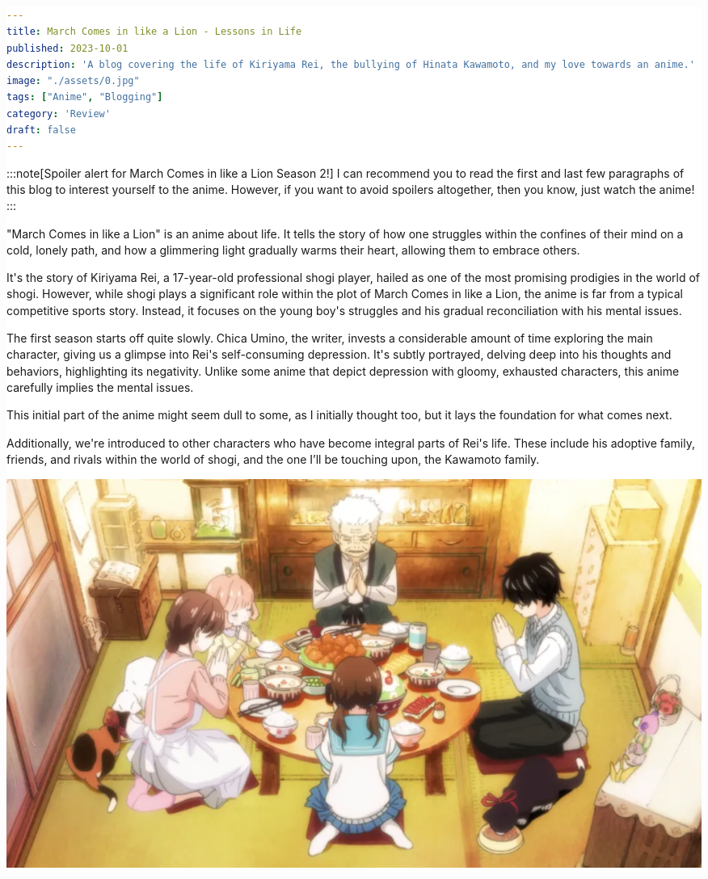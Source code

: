 ```yaml
---
title: March Comes in like a Lion - Lessons in Life
published: 2023-10-01
description: 'A blog covering the life of Kiriyama Rei, the bullying of Hinata Kawamoto, and my love towards an anime.'
image: "./assets/0.jpg"
tags: ["Anime", "Blogging"]
category: 'Review'
draft: false 
---
```


:::note[Spoiler alert for March Comes in like a Lion Season 2!]
I can recommend you to read the first and last few paragraphs of this blog to interest yourself to the anime. However, if you want to avoid spoilers altogether, then you know, just watch the anime!
:::

"March Comes in like a Lion" is an anime about life. It tells the story of how one struggles within the confines of their mind on a cold, lonely path, and how a glimmering light gradually warms their heart, allowing them to embrace others.

It's the story of Kiriyama Rei, a 17-year-old professional shogi player, hailed as one of the most promising prodigies in the world of shogi. However, while shogi plays a significant role within the plot of March Comes in like a Lion, the anime is far from a typical competitive sports story. Instead, it focuses on the young boy's struggles and his gradual reconciliation with his mental issues.

The first season starts off quite slowly. Chica Umino, the writer, invests a considerable amount of time exploring the main character, giving us a glimpse into Rei's self-consuming depression. It's subtly portrayed, delving deep into his thoughts and behaviors, highlighting its negativity. Unlike some anime that depict depression with gloomy, exhausted characters, this anime carefully implies the mental issues.

This initial part of the anime might seem dull to some, as I initially thought too, but it lays the foundation for what comes next.

Additionally, we're introduced to other characters who have become integral parts of Rei's life. These include his adoptive family, friends, and rivals within the world of shogi, and the one I’ll be touching upon, the Kawamoto family.

![Rei and the Kawamotos](./assets/1.jpg)
